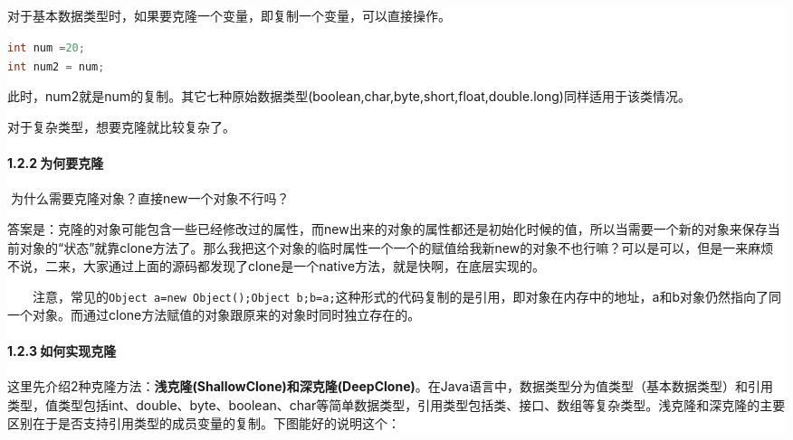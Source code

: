 对于基本数据类型时，如果要克隆一个变量，即复制一个变量，可以直接操作。

```java
int num =20;
int num2 = num;
```

此时，num2就是num的复制。其它七种原始数据类型(boolean,char,byte,short,float,double.long)同样适用于该类情况。

对于复杂类型，想要克隆就比较复杂了。

#### 1.2.2 为何要克隆

​		为什么需要克隆对象？直接new一个对象不行吗？

​		答案是：克隆的对象可能包含一些已经修改过的属性，而new出来的对象的属性都还是初始化时候的值，所以当需要一个新的对象来保存当前对象的“状态”就靠clone方法了。那么我把这个对象的临时属性一个一个的赋值给我新new的对象不也行嘛？可以是可以，但是一来麻烦不说，二来，大家通过上面的源码都发现了clone是一个native方法，就是快啊，在底层实现的。

　　注意，常见的`Object a=new Object();Object b;b=a;`这种形式的代码复制的是引用，即对象在内存中的地址，a和b对象仍然指向了同一个对象。而通过clone方法赋值的对象跟原来的对象时同时独立存在的。

#### 1.2.3 如何实现克隆

这里先介绍2种克隆方法：**浅克隆(ShallowClone)**和**深克隆(DeepClone)**。在Java语言中，数据类型分为值类型（基本数据类型）和引用类型，值类型包括int、double、byte、boolean、char等简单数据类型，引用类型包括类、接口、数组等复杂类型。浅克隆和深克隆的主要区别在于是否支持引用类型的成员变量的复制。下图能好的说明这个：
